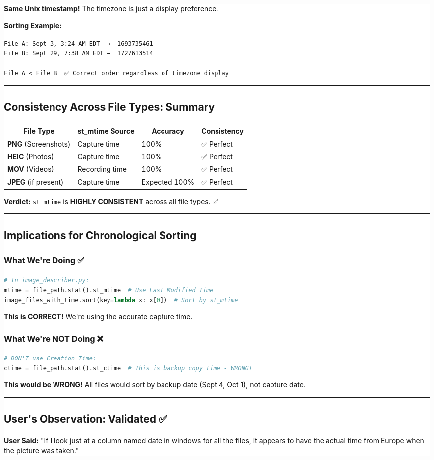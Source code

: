 **Same Unix timestamp!** The timezone is just a display preference.

**Sorting Example:**
```
File A: Sept 3, 3:24 AM EDT  →  1693735461
File B: Sept 29, 7:38 AM EDT →  1727613514

File A < File B  ✅ Correct order regardless of timezone display
```

---

## Consistency Across File Types: Summary

| File Type | st_mtime Source | Accuracy | Consistency |
|-----------|----------------|----------|-------------|
| **PNG** (Screenshots) | Capture time | 100% | ✅ Perfect |
| **HEIC** (Photos) | Capture time | 100% | ✅ Perfect |
| **MOV** (Videos) | Recording time | 100% | ✅ Perfect |
| **JPEG** (if present) | Capture time | Expected 100% | ✅ Perfect |

**Verdict:** `st_mtime` is **HIGHLY CONSISTENT** across all file types. ✅

---

## Implications for Chronological Sorting

### What We're Doing ✅
```python
# In image_describer.py:
mtime = file_path.stat().st_mtime  # Use Last Modified Time
image_files_with_time.sort(key=lambda x: x[0])  # Sort by st_mtime
```

**This is CORRECT!** We're using the accurate capture time.

### What We're NOT Doing ❌
```python
# DON'T use Creation Time:
ctime = file_path.stat().st_ctime  # This is backup copy time - WRONG!
```

**This would be WRONG!** All files would sort by backup date (Sept 4, Oct 1), not capture date.

---

## User's Observation: Validated ✅

**User Said:** "If I look just at a column named date in windows for all the files, it appears to have the actual time from Europe when the picture was taken."
